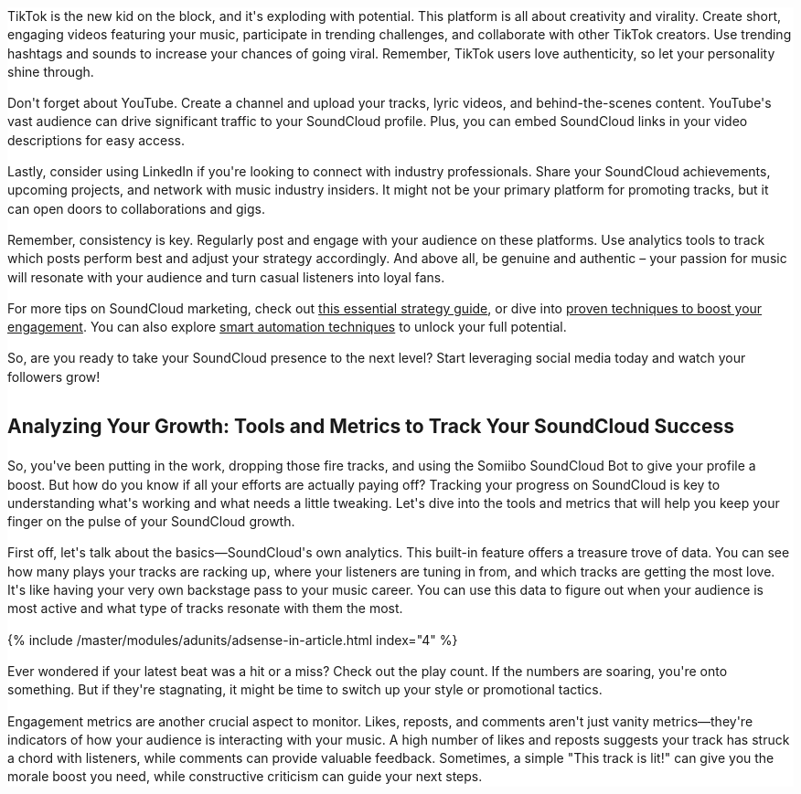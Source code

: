 TikTok is the new kid on the block, and it's exploding with potential. This platform is all about creativity and virality. Create short, engaging videos featuring your music, participate in trending challenges, and collaborate with other TikTok creators. Use trending hashtags and sounds to increase your chances of going viral. Remember, TikTok users love authenticity, so let your personality shine through.

Don't forget about YouTube. Create a channel and upload your tracks, lyric videos, and behind-the-scenes content. YouTube's vast audience can drive significant traffic to your SoundCloud profile. Plus, you can embed SoundCloud links in your video descriptions for easy access.

Lastly, consider using LinkedIn if you're looking to connect with industry professionals. Share your SoundCloud achievements, upcoming projects, and network with music industry insiders. It might not be your primary platform for promoting tracks, but it can open doors to collaborations and gigs.

Remember, consistency is key. Regularly post and engage with your audience on these platforms. Use analytics tools to track which posts perform best and adjust your strategy accordingly. And above all, be genuine and authentic – your passion for music will resonate with your audience and turn casual listeners into loyal fans.

For more tips on SoundCloud marketing, check out [this essential strategy guide](https://soundcloudbooster.com/blog/soundcloud-marketing-essential-strategies-for-emerging-artists), or dive into [proven techniques to boost your engagement](https://soundcloudbooster.com/blog/soundcloud-marketing-proven-techniques-to-boost-your-engagement). You can also explore [smart automation techniques](https://soundcloudbooster.com/blog/unlock-your-soundcloud-potential-with-smart-automation-techniques) to unlock your full potential.

So, are you ready to take your SoundCloud presence to the next level? Start leveraging social media today and watch your followers grow!

## Analyzing Your Growth: Tools and Metrics to Track Your SoundCloud Success

So, you've been putting in the work, dropping those fire tracks, and using the Somiibo SoundCloud Bot to give your profile a boost. But how do you know if all your efforts are actually paying off? Tracking your progress on SoundCloud is key to understanding what's working and what needs a little tweaking. Let's dive into the tools and metrics that will help you keep your finger on the pulse of your SoundCloud growth.

First off, let's talk about the basics—SoundCloud's own analytics. This built-in feature offers a treasure trove of data. You can see how many plays your tracks are racking up, where your listeners are tuning in from, and which tracks are getting the most love. It's like having your very own backstage pass to your music career. You can use this data to figure out when your audience is most active and what type of tracks resonate with them the most. 

{% include /master/modules/adunits/adsense-in-article.html index="4" %}

Ever wondered if your latest beat was a hit or a miss? Check out the play count. If the numbers are soaring, you're onto something. But if they're stagnating, it might be time to switch up your style or promotional tactics. 

Engagement metrics are another crucial aspect to monitor. Likes, reposts, and comments aren't just vanity metrics—they're indicators of how your audience is interacting with your music. A high number of likes and reposts suggests your track has struck a chord with listeners, while comments can provide valuable feedback. Sometimes, a simple "This track is lit!" can give you the morale boost you need, while constructive criticism can guide your next steps.
